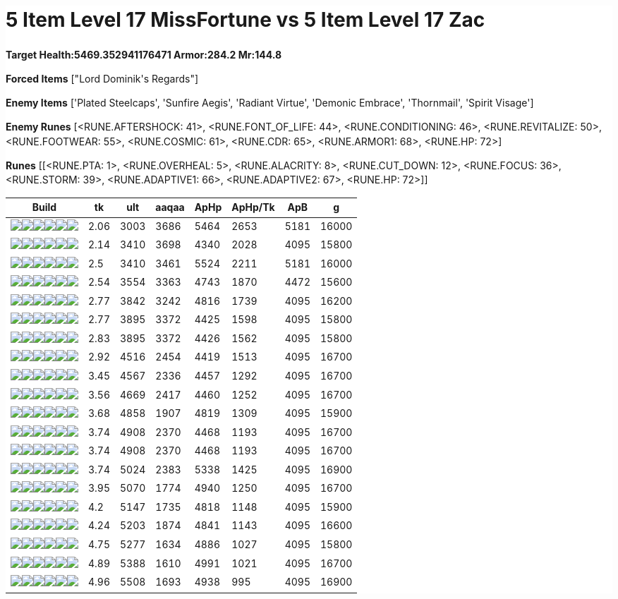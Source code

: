 


















# 5 Item Level 17 MissFortune vs 5 Item Level 17 Zac

**Target Health:5469.352941176471 Armor:284.2 Mr:144.8**


**Forced Items** ["Lord Dominik's Regards"]


**Enemy Items** ['Plated Steelcaps', 'Sunfire Aegis', 'Radiant Virtue', 'Demonic Embrace', 'Thornmail', 'Spirit Visage']


**Enemy Runes** [<RUNE.AFTERSHOCK: 41>, <RUNE.FONT_OF_LIFE: 44>, <RUNE.CONDITIONING: 46>, <RUNE.REVITALIZE: 50>, <RUNE.FOOTWEAR: 55>, <RUNE.COSMIC: 61>, <RUNE.CDR: 65>, <RUNE.ARMOR1: 68>, <RUNE.HP: 72>]


**Runes** [[<RUNE.PTA: 1>, <RUNE.OVERHEAL: 5>, <RUNE.ALACRITY: 8>, <RUNE.CUT_DOWN: 12>, <RUNE.FOCUS: 36>, <RUNE.STORM: 39>, <RUNE.ADAPTIVE1: 66>, <RUNE.ADAPTIVE2: 67>, <RUNE.HP: 72>]]




Build | tk | ult | aaqaa |ApHp | ApHp/Tk | ApB | g
-|-|-|-|-|-|-|-
![](/item/6672.png)![](/item/3124.png)![](/item/3153.png)![](/item/3036.png)![](/item/3091.png)![](/item/1001.png)|2.06|3003|3686|5464|2653|5181|16000
![](/item/6672.png)![](/item/3124.png)![](/item/3153.png)![](/item/3036.png)![](/item/6676.png)![](/item/1001.png)|2.14|3410|3698|4340|2028|4095|15800
![](/item/3153.png)![](/item/3124.png)![](/item/3036.png)![](/item/3091.png)![](/item/6676.png)![](/item/1001.png)|2.5|3410|3461|5524|2211|5181|16000
![](/item/3153.png)![](/item/3124.png)![](/item/3036.png)![](/item/6676.png)![](/item/6609.png)![](/item/1001.png)|2.54|3554|3363|4743|1870|4472|15600
![](/item/3153.png)![](/item/3124.png)![](/item/3036.png)![](/item/6676.png)![](/item/3074.png)![](/item/1001.png)|2.77|3842|3242|4816|1739|4095|16200
![](/item/3153.png)![](/item/3124.png)![](/item/3036.png)![](/item/6676.png)![](/item/6696.png)![](/item/1001.png)|2.77|3895|3372|4425|1598|4095|15800
![](/item/3153.png)![](/item/3124.png)![](/item/3036.png)![](/item/6676.png)![](/item/6693.png)![](/item/1001.png)|2.83|3895|3372|4426|1562|4095|15800
![](/item/3036.png)![](/item/3153.png)![](/item/6672.png)![](/item/3142.png)![](/item/6676.png)![](/item/1038.png)|2.92|4516|2454|4419|1513|4095|16700
![](/item/3036.png)![](/item/3142.png)![](/item/6676.png)![](/item/3087.png)![](/item/3153.png)![](/item/1038.png)|3.45|4567|2336|4457|1292|4095|16700
![](/item/3036.png)![](/item/3142.png)![](/item/6676.png)![](/item/3095.png)![](/item/3153.png)![](/item/1038.png)|3.56|4669|2417|4460|1252|4095|16700
![](/item/3036.png)![](/item/3031.png)![](/item/3072.png)![](/item/6676.png)![](/item/6672.png)![](/item/1001.png)|3.68|4858|1907|4819|1309|4095|15900
![](/item/3036.png)![](/item/3142.png)![](/item/6676.png)![](/item/3153.png)![](/item/6693.png)![](/item/1038.png)|3.74|4908|2370|4468|1193|4095|16700
![](/item/3036.png)![](/item/3142.png)![](/item/6676.png)![](/item/3153.png)![](/item/6696.png)![](/item/1038.png)|3.74|4908|2370|4468|1193|4095|16700
![](/item/3036.png)![](/item/3142.png)![](/item/6676.png)![](/item/3072.png)![](/item/3153.png)![](/item/1038.png)|3.74|5024|2383|5338|1425|4095|16900
![](/item/3036.png)![](/item/3031.png)![](/item/3072.png)![](/item/6676.png)![](/item/3046.png)![](/item/1038.png)|3.95|5070|1774|4940|1250|4095|16700
![](/item/6675.png)![](/item/3036.png)![](/item/3072.png)![](/item/6672.png)![](/item/6676.png)![](/item/1001.png)|4.2|5147|1735|4818|1148|4095|15900
![](/item/3036.png)![](/item/3142.png)![](/item/6672.png)![](/item/3072.png)![](/item/6676.png)![](/item/1038.png)|4.24|5203|1874|4841|1143|4095|16600
![](/item/6675.png)![](/item/3036.png)![](/item/3072.png)![](/item/3004.png)![](/item/6676.png)![](/item/1001.png)|4.75|5277|1634|4886|1027|4095|15800
![](/item/6675.png)![](/item/3036.png)![](/item/3072.png)![](/item/3046.png)![](/item/6676.png)![](/item/1038.png)|4.89|5388|1610|4991|1021|4095|16700
![](/item/6675.png)![](/item/3036.png)![](/item/3072.png)![](/item/3094.png)![](/item/6676.png)![](/item/1038.png)|4.96|5508|1693|4938|995|4095|16900